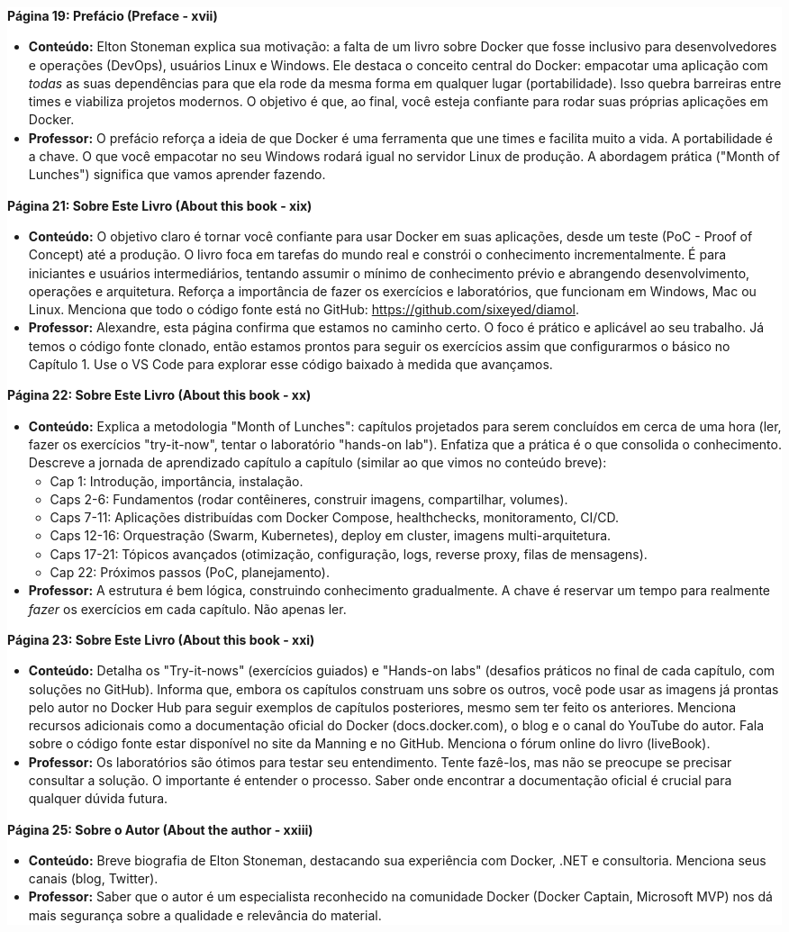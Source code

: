 **Página 19: Prefácio (Preface - xvii)**
*   **Conteúdo:** Elton Stoneman explica sua motivação: a falta de um livro sobre Docker que fosse inclusivo para desenvolvedores e operações (DevOps), usuários Linux e Windows. Ele destaca o conceito central do Docker: empacotar uma aplicação com *todas* as suas dependências para que ela rode da mesma forma em qualquer lugar (portabilidade). Isso quebra barreiras entre times e viabiliza projetos modernos. O objetivo é que, ao final, você esteja confiante para rodar suas próprias aplicações em Docker.
*   **Professor:** O prefácio reforça a ideia de que Docker é uma ferramenta que une times e facilita muito a vida. A portabilidade é a chave. O que você empacotar no seu Windows rodará igual no servidor Linux de produção. A abordagem prática ("Month of Lunches") significa que vamos aprender fazendo.

**Página 21: Sobre Este Livro (About this book - xix)**
*   **Conteúdo:** O objetivo claro é tornar você confiante para usar Docker em suas aplicações, desde um teste (PoC - Proof of Concept) até a produção. O livro foca em tarefas do mundo real e constrói o conhecimento incrementalmente. É para iniciantes e usuários intermediários, tentando assumir o mínimo de conhecimento prévio e abrangendo desenvolvimento, operações e arquitetura. Reforça a importância de fazer os exercícios e laboratórios, que funcionam em Windows, Mac ou Linux. Menciona que todo o código fonte está no GitHub: https://github.com/sixeyed/diamol.
*   **Professor:** Alexandre, esta página confirma que estamos no caminho certo. O foco é prático e aplicável ao seu trabalho. Já temos o código fonte clonado, então estamos prontos para seguir os exercícios assim que configurarmos o básico no Capítulo 1. Use o VS Code para explorar esse código baixado à medida que avançamos.

**Página 22: Sobre Este Livro (About this book - xx)**
*   **Conteúdo:** Explica a metodologia "Month of Lunches": capítulos projetados para serem concluídos em cerca de uma hora (ler, fazer os exercícios "try-it-now", tentar o laboratório "hands-on lab"). Enfatiza que a prática é o que consolida o conhecimento. Descreve a jornada de aprendizado capítulo a capítulo (similar ao que vimos no conteúdo breve):
    *   Cap 1: Introdução, importância, instalação.
    *   Caps 2-6: Fundamentos (rodar contêineres, construir imagens, compartilhar, volumes).
    *   Caps 7-11: Aplicações distribuídas com Docker Compose, healthchecks, monitoramento, CI/CD.
    *   Caps 12-16: Orquestração (Swarm, Kubernetes), deploy em cluster, imagens multi-arquitetura.
    *   Caps 17-21: Tópicos avançados (otimização, configuração, logs, reverse proxy, filas de mensagens).
    *   Cap 22: Próximos passos (PoC, planejamento).
*   **Professor:** A estrutura é bem lógica, construindo conhecimento gradualmente. A chave é reservar um tempo para realmente *fazer* os exercícios em cada capítulo. Não apenas ler.

**Página 23: Sobre Este Livro (About this book - xxi)**
*   **Conteúdo:** Detalha os "Try-it-nows" (exercícios guiados) e "Hands-on labs" (desafios práticos no final de cada capítulo, com soluções no GitHub). Informa que, embora os capítulos construam uns sobre os outros, você pode usar as imagens já prontas pelo autor no Docker Hub para seguir exemplos de capítulos posteriores, mesmo sem ter feito os anteriores. Menciona recursos adicionais como a documentação oficial do Docker (docs.docker.com), o blog e o canal do YouTube do autor. Fala sobre o código fonte estar disponível no site da Manning e no GitHub. Menciona o fórum online do livro (liveBook).
*   **Professor:** Os laboratórios são ótimos para testar seu entendimento. Tente fazê-los, mas não se preocupe se precisar consultar a solução. O importante é entender o processo. Saber onde encontrar a documentação oficial é crucial para qualquer dúvida futura.

**Página 25: Sobre o Autor (About the author - xxiii)**
*   **Conteúdo:** Breve biografia de Elton Stoneman, destacando sua experiência com Docker, .NET e consultoria. Menciona seus canais (blog, Twitter).
*   **Professor:** Saber que o autor é um especialista reconhecido na comunidade Docker (Docker Captain, Microsoft MVP) nos dá mais segurança sobre a qualidade e relevância do material.
